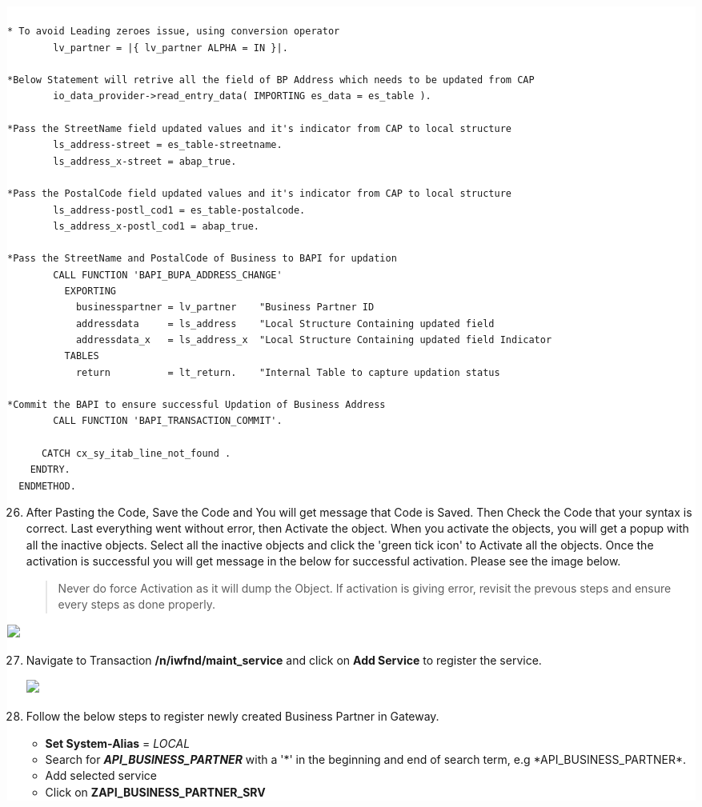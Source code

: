 `````abap

* To avoid Leading zeroes issue, using conversion operator
        lv_partner = |{ lv_partner ALPHA = IN }|.

*Below Statement will retrive all the field of BP Address which needs to be updated from CAP
        io_data_provider->read_entry_data( IMPORTING es_data = es_table ).

*Pass the StreetName field updated values and it's indicator from CAP to local structure
        ls_address-street = es_table-streetname.
        ls_address_x-street = abap_true.

*Pass the PostalCode field updated values and it's indicator from CAP to local structure
        ls_address-postl_cod1 = es_table-postalcode.
        ls_address_x-postl_cod1 = abap_true.

*Pass the StreetName and PostalCode of Business to BAPI for updation
        CALL FUNCTION 'BAPI_BUPA_ADDRESS_CHANGE'
          EXPORTING
            businesspartner = lv_partner    "Business Partner ID
            addressdata     = ls_address    "Local Structure Containing updated field
            addressdata_x   = ls_address_x  "Local Structure Containing updated field Indicator
          TABLES
            return          = lt_return.    "Internal Table to capture updation status

*Commit the BAPI to ensure successful Updation of Business Address
        CALL FUNCTION 'BAPI_TRANSACTION_COMMIT'.

      CATCH cx_sy_itab_line_not_found .
    ENDTRY.
  ENDMETHOD.
``````````````````````

26. After Pasting the Code, Save the Code and You will get message that Code is Saved. Then Check the Code that your syntax is correct. Last everything went without error, then Activate the object. When you activate the objects, you will get a popup with all the inactive objects. Select all the inactive objects and click the 'green tick icon' to Activate all the objects. Once the activation is successful you will get message in the below for successful activation. Please see the image below. 

    >Never do force Activation as it will dump the Object. If activation is giving error, revisit the prevous steps and ensure every steps as done properly.

   ![](images/act6.png)

27. Navigate to Transaction **/n/iwfnd/maint_service** and click on **Add Service** to register the service.

     ![](./images/segw_14.png)

28. Follow the below steps to register newly created Business Partner in Gateway.
    * **Set System-Alias** = *LOCAL*
    * Search for ***API_BUSINESS_PARTNER*** with a '*' in the beginning and end of search term, e.g \*API_BUSINESS_PARTNER\*. 
    * Add selected service
    * Click on **ZAPI_BUSINESS_PARTNER_SRV**
